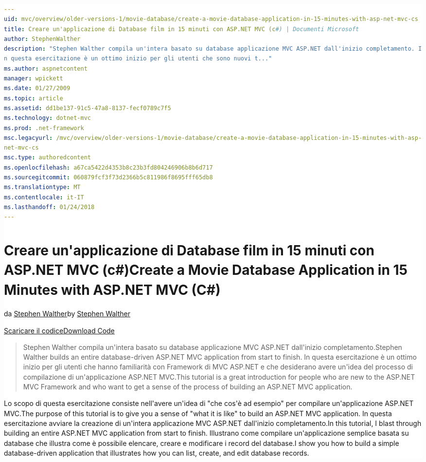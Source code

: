 ```yaml
---
uid: mvc/overview/older-versions-1/movie-database/create-a-movie-database-application-in-15-minutes-with-asp-net-mvc-cs
title: Creare un'applicazione di Database film in 15 minuti con ASP.NET MVC (c#) | Documenti Microsoft
author: StephenWalther
description: "Stephen Walther compila un'intera basato su database applicazione MVC ASP.NET dall'inizio completamento. In questa esercitazione è un ottimo inizio per gli utenti che sono nuovi t..."
ms.author: aspnetcontent
manager: wpickett
ms.date: 01/27/2009
ms.topic: article
ms.assetid: dd1be137-91c5-47a8-8137-fecf0789c7f5
ms.technology: dotnet-mvc
ms.prod: .net-framework
msc.legacyurl: /mvc/overview/older-versions-1/movie-database/create-a-movie-database-application-in-15-minutes-with-asp-net-mvc-cs
msc.type: authoredcontent
ms.openlocfilehash: a67ca5422d4353b8c23b3fd804246906b8b6d717
ms.sourcegitcommit: 060879fcf3f73d2366b5c811986f8695fff65db8
ms.translationtype: MT
ms.contentlocale: it-IT
ms.lasthandoff: 01/24/2018
---
```

<a name="create-a-movie-database-application-in-15-minutes-with-aspnet-mvc-c"></a><span data-ttu-id="a8889-104">Creare un'applicazione di Database film in 15 minuti con ASP.NET MVC (c#)</span><span class="sxs-lookup"><span data-stu-id="a8889-104">Create a Movie Database Application in 15 Minutes with ASP.NET MVC (C#)</span></span>
====================
<span data-ttu-id="a8889-105">da [Stephen Walther](https://github.com/StephenWalther)</span><span class="sxs-lookup"><span data-stu-id="a8889-105">by [Stephen Walther](https://github.com/StephenWalther)</span></span>

[<span data-ttu-id="a8889-106">Scaricare il codice</span><span class="sxs-lookup"><span data-stu-id="a8889-106">Download Code</span></span>](http://download.microsoft.com/download/7/2/8/728F8794-E59A-4D18-9A56-7AD2DB05BD9D/MovieApp_CS.zip)

> <span data-ttu-id="a8889-107">Stephen Walther compila un'intera basato su database applicazione MVC ASP.NET dall'inizio completamento.</span><span class="sxs-lookup"><span data-stu-id="a8889-107">Stephen Walther builds an entire database-driven ASP.NET MVC application from start to finish.</span></span> <span data-ttu-id="a8889-108">In questa esercitazione è un ottimo inizio per gli utenti che hanno familiarità con Framework di MVC ASP.NET e che desiderano avere un'idea del processo di compilazione di un'applicazione ASP.NET MVC.</span><span class="sxs-lookup"><span data-stu-id="a8889-108">This tutorial is a great introduction for people who are new to the ASP.NET MVC Framework and who want to get a sense of the process of building an ASP.NET MVC application.</span></span>


<span data-ttu-id="a8889-109">Lo scopo di questa esercitazione consiste nell'avere un'idea di "che cos'è ad esempio" per compilare un'applicazione ASP.NET MVC.</span><span class="sxs-lookup"><span data-stu-id="a8889-109">The purpose of this tutorial is to give you a sense of "what it is like" to build an ASP.NET MVC application.</span></span> <span data-ttu-id="a8889-110">In questa esercitazione avviare la creazione di un'intera applicazione MVC ASP.NET dall'inizio completamento.</span><span class="sxs-lookup"><span data-stu-id="a8889-110">In this tutorial, I blast through building an entire ASP.NET MVC application from start to finish.</span></span> <span data-ttu-id="a8889-111">Illustrano come compilare un'applicazione semplice basata su database che illustra come è possibile elencare, creare e modificare i record del database.</span><span class="sxs-lookup"><span data-stu-id="a8889-111">I show you how to build a simple database-driven application that illustrates how you can list, create, and edit database records.</span></span>
